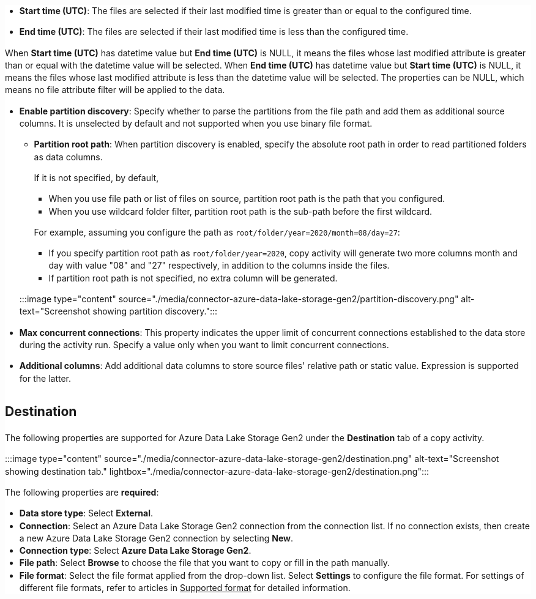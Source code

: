   - **Start time (UTC)**: The files are selected if their last modified time is greater than or equal to the configured time.
  
  - **End time (UTC)**: The files are selected if their last modified time is less than the configured time.

  When **Start time (UTC)** has datetime value but **End time (UTC)** is NULL, it means the files whose last modified attribute is greater than or equal with the datetime value will be selected. When **End time (UTC)** has datetime value but **Start time (UTC)** is NULL, it means the files whose last modified attribute is less than the datetime value will be selected. The properties can be NULL, which means no file attribute filter will be applied to the data.

- **Enable partition discovery**: Specify whether to parse the partitions from the file path and add them as additional source columns. It is unselected by default and not supported when you use binary file format.

  - **Partition root path**: When partition discovery is enabled, specify the absolute root path in order to read partitioned folders as data columns.

    If it is not specified, by default,
    - When you use file path or list of files on source, partition root path is the path that you configured.
    - When you use wildcard folder filter, partition root path is the sub-path before the first wildcard.

    For example, assuming you configure the path as `root/folder/year=2020/month=08/day=27`:

    - If you specify partition root path as `root/folder/year=2020`, copy activity will generate two more columns month and day with value "08" and "27" respectively, in addition to the columns inside the files.
    - If partition root path is not specified, no extra column will be generated.

  :::image type="content" source="./media/connector-azure-data-lake-storage-gen2/partition-discovery.png" alt-text="Screenshot showing partition discovery.":::

- **Max concurrent connections**: This property indicates the upper limit of concurrent connections established to the data store during the activity run. Specify a value only when you want to limit concurrent connections.

- **Additional columns**: Add additional data columns to store source files' relative path or static value. Expression is supported for the latter.

## Destination

The following properties are supported for Azure Data Lake Storage Gen2 under the **Destination** tab of a copy activity.

:::image type="content" source="./media/connector-azure-data-lake-storage-gen2/destination.png" alt-text="Screenshot showing destination tab." lightbox="./media/connector-azure-data-lake-storage-gen2/destination.png":::

The following properties are **required**:

- **Data store type**: Select **External**.
- **Connection**: Select an Azure Data Lake Storage Gen2 connection from the connection list. If no connection exists, then create a new Azure Data Lake Storage Gen2 connection by selecting **New**.
- **Connection type**: Select **Azure Data Lake Storage Gen2**.
- **File path**: Select **Browse** to choose the file that you want to copy or fill in the path manually.
- **File format**: Select the file format applied from the drop-down list. Select **Settings** to configure the file format. For settings of different file formats, refer to articles in [Supported format](#supported-format) for detailed information.
